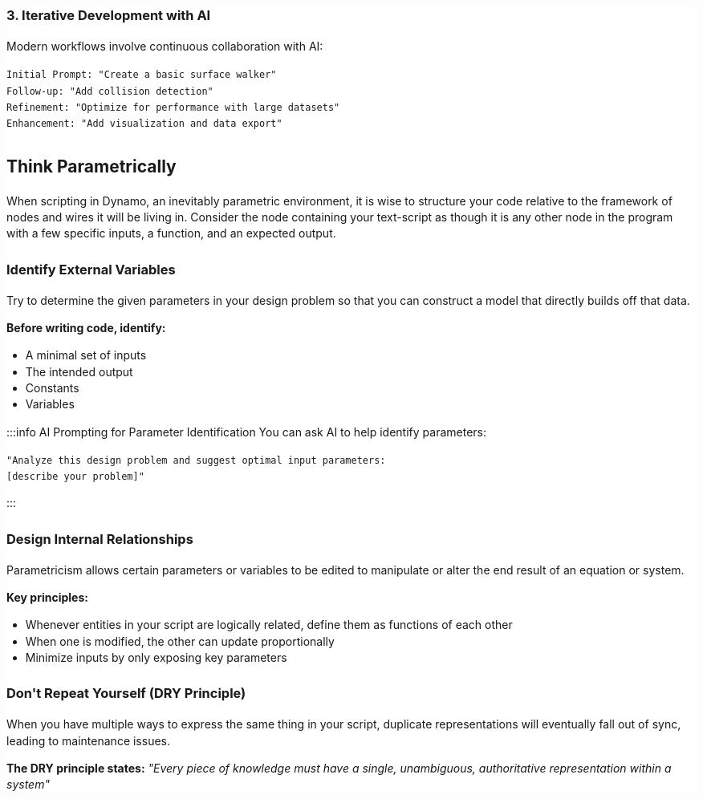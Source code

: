 ### 3. Iterative Development with AI

Modern workflows involve continuous collaboration with AI:

```
Initial Prompt: "Create a basic surface walker"
Follow-up: "Add collision detection"
Refinement: "Optimize for performance with large datasets"
Enhancement: "Add visualization and data export"
```

## Think Parametrically

When scripting in Dynamo, an inevitably parametric environment, it is wise to structure your code relative to the framework of nodes and wires it will be living in. Consider the node containing your text-script as though it is any other node in the program with a few specific inputs, a function, and an expected output.

### Identify External Variables

Try to determine the given parameters in your design problem so that you can construct a model that directly builds off that data.

**Before writing code, identify:**
- A minimal set of inputs
- The intended output
- Constants
- Variables

:::info AI Prompting for Parameter Identification
You can ask AI to help identify parameters:
```
"Analyze this design problem and suggest optimal input parameters: 
[describe your problem]"
```
:::

### Design Internal Relationships

Parametricism allows certain parameters or variables to be edited to manipulate or alter the end result of an equation or system.

**Key principles:**
- Whenever entities in your script are logically related, define them as functions of each other
- When one is modified, the other can update proportionally
- Minimize inputs by only exposing key parameters

### Don't Repeat Yourself (DRY Principle)

When you have multiple ways to express the same thing in your script, duplicate representations will eventually fall out of sync, leading to maintenance issues.

**The DRY principle states:** *"Every piece of knowledge must have a single, unambiguous, authoritative representation within a system"*
